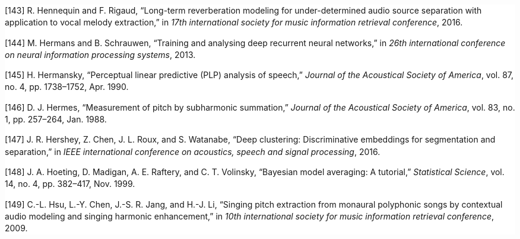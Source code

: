 </div>

<div id="ref-hennequin16">

\[143\] R. Hennequin and F. Rigaud, “Long-term reverberation modeling
for under-determined audio source separation with application to vocal
melody extraction,” in *17th international society for music information
retrieval conference*, 2016.

</div>

<div id="ref-hermans13">

\[144\] M. Hermans and B. Schrauwen, “Training and analysing deep
recurrent neural networks,” in *26th international conference on neural
information processing systems*, 2013.

</div>

<div id="ref-hermansky90">

\[145\] H. Hermansky, “Perceptual linear predictive (PLP) analysis of
speech,” *Journal of the Acoustical Society of America*, vol. 87, no. 4,
pp. 1738–1752, Apr. 1990.

</div>

<div id="ref-hermes88">

\[146\] D. J. Hermes, “Measurement of pitch by subharmonic summation,”
*Journal of the Acoustical Society of America*, vol. 83, no. 1, pp.
257–264, Jan. 1988.

</div>

<div id="ref-hershey16">

\[147\] J. R. Hershey, Z. Chen, J. L. Roux, and S. Watanabe, “Deep
clustering: Discriminative embeddings for segmentation and separation,”
in *IEEE international conference on acoustics, speech and signal
processing*, 2016.

</div>

<div id="ref-hoeting99">

\[148\] J. A. Hoeting, D. Madigan, A. E. Raftery, and C. T. Volinsky,
“Bayesian model averaging: A tutorial,” *Statistical Science*, vol.
14, no. 4, pp. 382–417, Nov. 1999.

</div>

<div id="ref-hsu09">

\[149\] C.-L. Hsu, L.-Y. Chen, J.-S. R. Jang, and H.-J. Li, “Singing
pitch extraction from monaural polyphonic songs by contextual audio
modeling and singing harmonic enhancement,” in *10th international
society for music information retrieval conference*, 2009.

</div>
